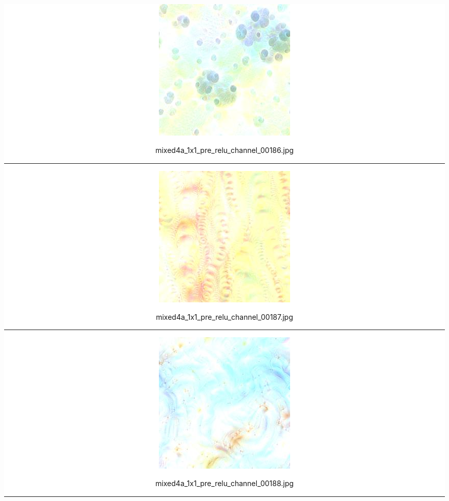 <p align="center">  <img src="mixed4a_1x1_pre_relu_channel_00186.jpg?"> </p><p align="center">mixed4a_1x1_pre_relu_channel_00186.jpg</p>

***

<p align="center">  <img src="mixed4a_1x1_pre_relu_channel_00187.jpg?"> </p><p align="center">mixed4a_1x1_pre_relu_channel_00187.jpg</p>

***

<p align="center">  <img src="mixed4a_1x1_pre_relu_channel_00188.jpg?"> </p><p align="center">mixed4a_1x1_pre_relu_channel_00188.jpg</p>

***
